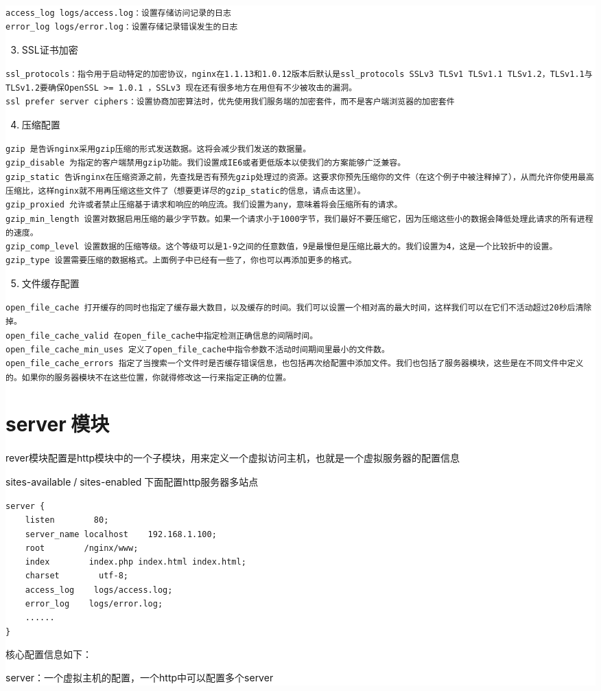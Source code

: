 ```
access_log logs/access.log：设置存储访问记录的日志
error_log logs/error.log：设置存储记录错误发生的日志
```

3) SSL证书加密
```
ssl_protocols：指令用于启动特定的加密协议，nginx在1.1.13和1.0.12版本后默认是ssl_protocols SSLv3 TLSv1 TLSv1.1 TLSv1.2，TLSv1.1与TLSv1.2要确保OpenSSL >= 1.0.1 ，SSLv3 现在还有很多地方在用但有不少被攻击的漏洞。
ssl prefer server ciphers：设置协商加密算法时，优先使用我们服务端的加密套件，而不是客户端浏览器的加密套件
```
4) 压缩配置
```
gzip 是告诉nginx采用gzip压缩的形式发送数据。这将会减少我们发送的数据量。
gzip_disable 为指定的客户端禁用gzip功能。我们设置成IE6或者更低版本以使我们的方案能够广泛兼容。
gzip_static 告诉nginx在压缩资源之前，先查找是否有预先gzip处理过的资源。这要求你预先压缩你的文件（在这个例子中被注释掉了），从而允许你使用最高压缩比，这样nginx就不用再压缩这些文件了（想要更详尽的gzip_static的信息，请点击这里）。
gzip_proxied 允许或者禁止压缩基于请求和响应的响应流。我们设置为any，意味着将会压缩所有的请求。
gzip_min_length 设置对数据启用压缩的最少字节数。如果一个请求小于1000字节，我们最好不要压缩它，因为压缩这些小的数据会降低处理此请求的所有进程的速度。
gzip_comp_level 设置数据的压缩等级。这个等级可以是1-9之间的任意数值，9是最慢但是压缩比最大的。我们设置为4，这是一个比较折中的设置。
gzip_type 设置需要压缩的数据格式。上面例子中已经有一些了，你也可以再添加更多的格式。
```
5) 文件缓存配置
```
open_file_cache 打开缓存的同时也指定了缓存最大数目，以及缓存的时间。我们可以设置一个相对高的最大时间，这样我们可以在它们不活动超过20秒后清除掉。
open_file_cache_valid 在open_file_cache中指定检测正确信息的间隔时间。
open_file_cache_min_uses 定义了open_file_cache中指令参数不活动时间期间里最小的文件数。
open_file_cache_errors 指定了当搜索一个文件时是否缓存错误信息，也包括再次给配置中添加文件。我们也包括了服务器模块，这些是在不同文件中定义的。如果你的服务器模块不在这些位置，你就得修改这一行来指定正确的位置。

```

# server 模块

rever模块配置是http模块中的一个子模块，用来定义一个虚拟访问主机，也就是一个虚拟服务器的配置信息

sites-available / sites-enabled 下面配置http服务器多站点

```
server {
    listen        80;
    server_name localhost    192.168.1.100;
    root        /nginx/www;
    index        index.php index.html index.html;
    charset        utf-8;
    access_log    logs/access.log;
    error_log    logs/error.log;
    ......
}
```

核心配置信息如下：

server：一个虚拟主机的配置，一个http中可以配置多个server
